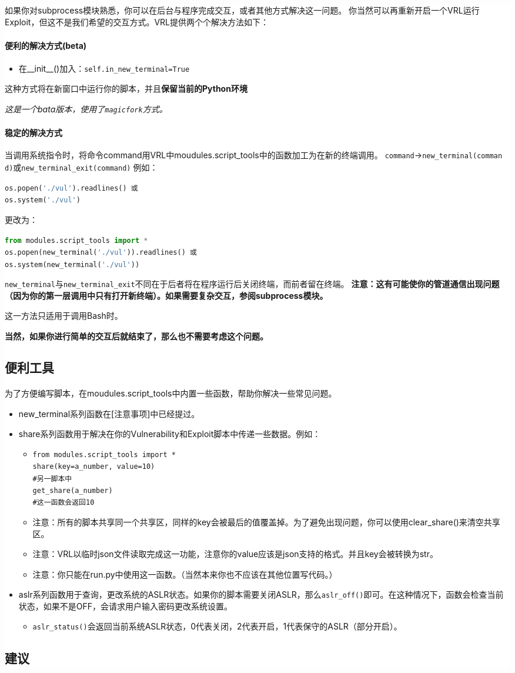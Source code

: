 如果你对subprocess模块熟悉，你可以在后台与程序完成交互，或者其他方式解决这一问题。
你当然可以再重新开启一个VRL运行Exploit，但这不是我们希望的交互方式。VRL提供两个个解决方法如下：

#### 便利的解决方式(beta)

+ 在__init__()加入：`self.in_new_terminal=True`

这种方式将在新窗口中运行你的脚本，并且**保留当前的Python环境**

*这是一个bata版本，使用了`magicfork`方式。*

#### 稳定的解决方式

当调用系统指令时，将命令command用VRL中moudules.script_tools中的函数加工为在新的终端调用。
`command`->`new_terminal(command)`或`new_terminal_exit(command)`
例如：
```python
os.popen('./vul').readlines() 或
os.system('./vul')
```
更改为：
```python
from modules.script_tools import *
os.popen(new_terminal('./vul')).readlines() 或
os.system(new_terminal('./vul'))
```
`new_terminal`与`new_terminal_exit`不同在于后者将在程序运行后关闭终端，而前者留在终端。
**注意：这有可能使你的管道通信出现问题（因为你的第一层调用中只有打开新终端）。如果需要复杂交互，参阅subprocess模块。**

这一方法只适用于调用Bash时。

**当然，如果你进行简单的交互后就结束了，那么也不需要考虑这个问题。**

## 便利工具

为了方便编写脚本，在moudules.script_tools中内置一些函数，帮助你解决一些常见问题。

+ new_terminal系列函数在[注意事项]中已经提过。
+ share系列函数用于解决在你的Vulnerability和Exploit脚本中传递一些数据。例如：

    +   ```
        from modules.script_tools import *
        share(key=a_number, value=10)
        #另一脚本中
        get_share(a_number)
        #这一函数会返回10
        ```
     
    + 注意：所有的脚本共享同一个共享区，同样的key会被最后的值覆盖掉。为了避免出现问题，你可以使用clear_share()来清空共享区。
    + 注意：VRL以临时json文件读取完成这一功能，注意你的value应该是json支持的格式。并且key会被转换为str。
    + 注意：你只能在run.py中使用这一函数。（当然本来你也不应该在其他位置写代码。）

+ aslr系列函数用于查询，更改系统的ASLR状态。如果你的脚本需要关闭ASLR，那么`aslr_off()`即可。在这种情况下，函数会检查当前状态，如果不是OFF，会请求用户输入密码更改系统设置。
    + `aslr_status()`会返回当前系统ASLR状态，0代表关闭，2代表开启，1代表保守的ASLR（部分开启）。

## 建议
